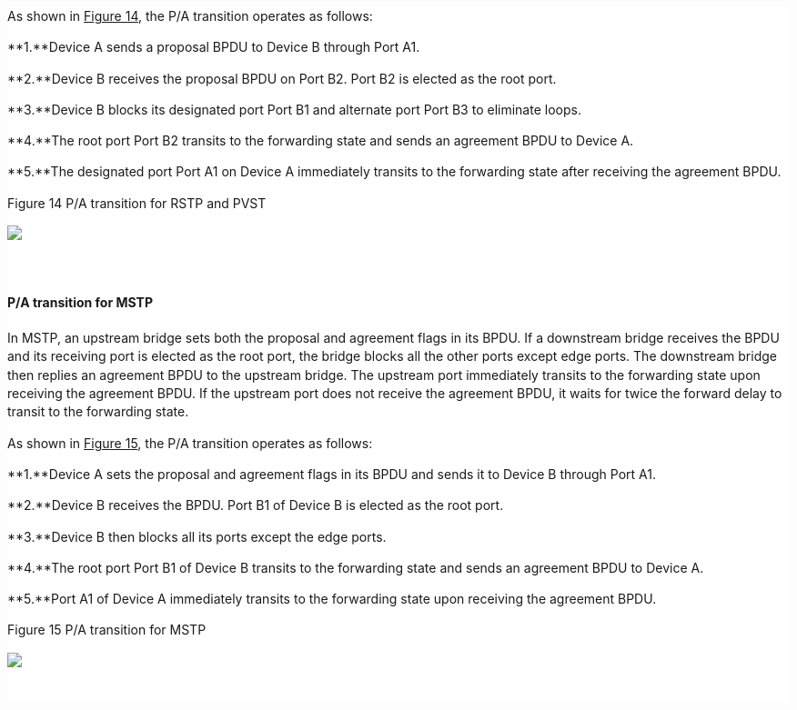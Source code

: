 As shown in [Figure 14](#_Ref405914200), the
P/A transition operates as follows:

**1\.**Device A sends a proposal BPDU to Device B through
Port A1.

**2\.**Device B receives the proposal BPDU on Port
B2. Port B2 is elected as the root port.

**3\.**Device B blocks its designated port Port B1
and alternate port Port B3 to eliminate loops.

**4\.**The root port Port B2 transits to the
forwarding state and sends an agreement BPDU to Device A.

**5\.**The designated port Port A1 on Device A immediately
transits to the forwarding state after receiving the agreement BPDU.

Figure 14 P/A transition for RSTP and PVST

![](https://resource.h3c.com/en/202407/12/20240712_11704423_x_Img_x_png_13_2215983_294551_0.png)

‌

#### P/A transition for MSTP

In MSTP, an upstream bridge sets both the
proposal and agreement flags in its BPDU. If a downstream bridge receives the
BPDU and its receiving port is elected as the root port, the bridge blocks all the
other ports except edge ports. The downstream bridge then replies an agreement
BPDU to the upstream bridge. The upstream port immediately transits to the
forwarding state upon receiving the agreement BPDU. If the upstream port does
not receive the agreement BPDU, it waits for twice the forward delay to transit
to the forwarding state.

As shown in [Figure 15](#_Ref405916095), the
P/A transition operates as follows:

**1\.**Device A sets the proposal and agreement
flags in its BPDU and sends it to Device B through Port A1.

**2\.**Device B receives the BPDU. Port B1 of
Device B is elected as the root port.

**3\.**Device B then blocks all its ports except
the edge ports.

**4\.**The root port Port B1 of Device B transits
to the forwarding state and sends an agreement BPDU to Device A.

**5\.**Port A1 of Device A immediately transits to
the forwarding state upon receiving the agreement BPDU.

Figure 15 P/A transition for MSTP

![](https://resource.h3c.com/en/202407/12/20240712_11704424_x_Img_x_png_14_2215983_294551_0.png)

‌
